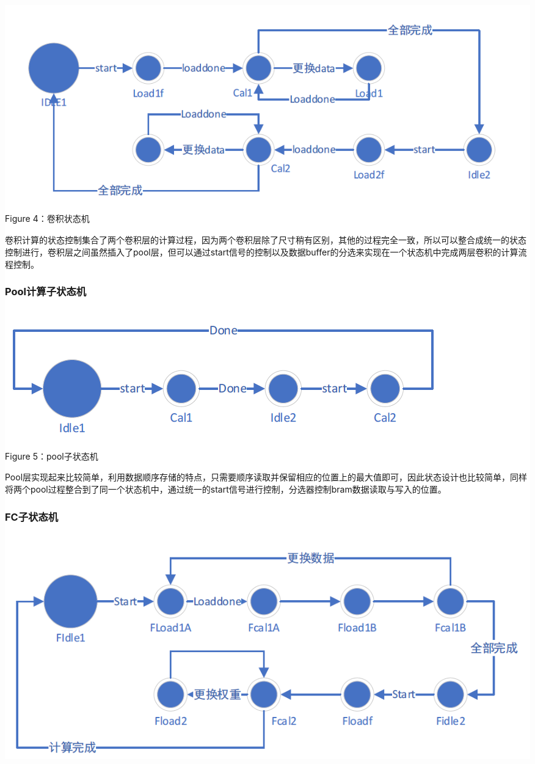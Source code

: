 ![](media/539892db7e89ccebb9a8c8b73119f4c3.png)

Figure 4：卷积状态机

卷积计算的状态控制集合了两个卷积层的计算过程，因为两个卷积层除了尺寸稍有区别，其他的过程完全一致，所以可以整合成统一的状态控制进行，卷积层之间虽然插入了pool层，但可以通过start信号的控制以及数据buffer的分选来实现在一个状态机中完成两层卷积的计算流程控制。

### Pool计算子状态机

![](media/49aba864bcb09b0b68c576c7cefb0487.png)

Figure 5：pool子状态机

Pool层实现起来比较简单，利用数据顺序存储的特点，只需要顺序读取并保留相应的位置上的最大值即可，因此状态设计也比较简单，同样将两个pool过程整合到了同一个状态机中，通过统一的start信号进行控制，分选器控制bram数据读取与写入的位置。

### FC子状态机

![](media/4087d7966be1b3f957dad2d7055c0e88.png)
